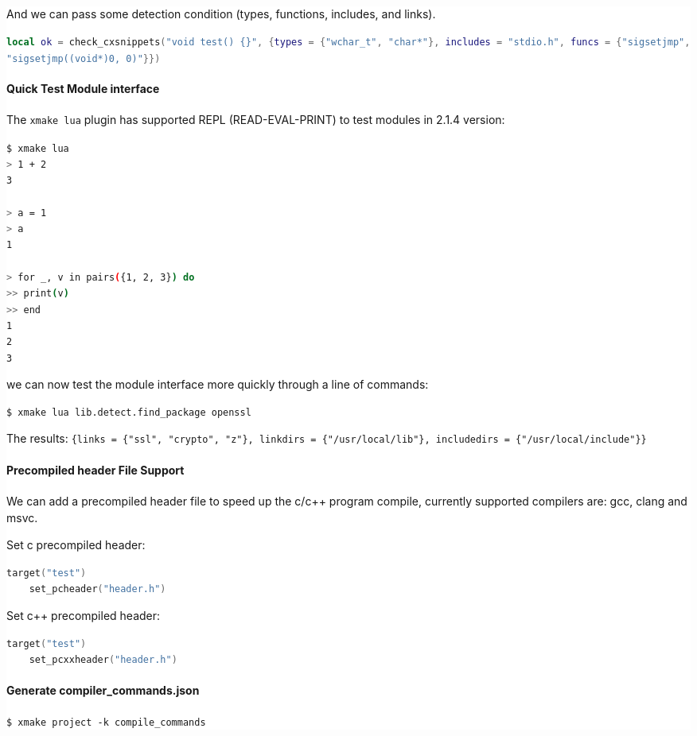 And we can pass some detection condition (types, functions, includes, and links).

```lua
local ok = check_cxsnippets("void test() {}", {types = {"wchar_t", "char*"}, includes = "stdio.h", funcs = {"sigsetjmp", "sigsetjmp((void*)0, 0)"}})
```

#### Quick Test Module interface

The `xmake lua` plugin has supported REPL (READ-EVAL-PRINT) to test modules in 2.1.4 version:

```bash
$ xmake lua
> 1 + 2
3

> a = 1
> a
1

> for _, v in pairs({1, 2, 3}) do
>> print(v)
>> end
1
2
3
```

we can now test the module interface more quickly through a line of commands:

```bash
$ xmake lua lib.detect.find_package openssl
```

The results: `{links = {"ssl", "crypto", "z"}, linkdirs = {"/usr/local/lib"}, includedirs = {"/usr/local/include"}}`

#### Precompiled header File Support

We can add a precompiled header file to speed up the c/c++ program compile, currently supported compilers are: gcc, clang and msvc.

Set c precompiled header:

```lua
target("test")
    set_pcheader("header.h")
```

Set c++ precompiled header:

```lua
target("test")
    set_pcxxheader("header.h")
```

#### Generate compiler_commands.json

```console
$ xmake project -k compile_commands
```
